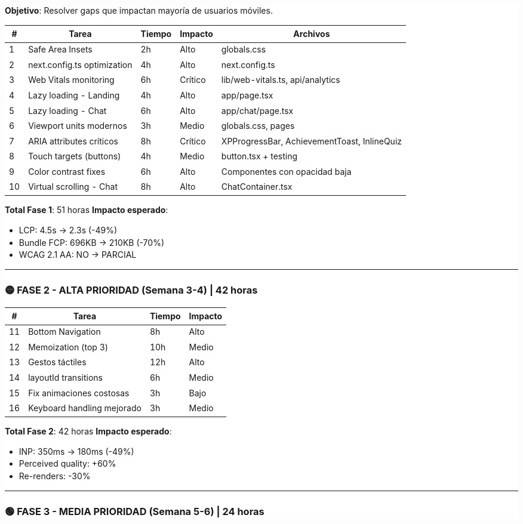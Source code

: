 **Objetivo**: Resolver gaps que impactan mayoría de usuarios móviles.

| # | Tarea | Tiempo | Impacto | Archivos |
|---|-------|--------|---------|----------|
| 1 | Safe Area Insets | 2h | Alto | globals.css |
| 2 | next.config.ts optimization | 4h | Alto | next.config.ts |
| 3 | Web Vitals monitoring | 6h | Crítico | lib/web-vitals.ts, api/analytics |
| 4 | Lazy loading - Landing | 4h | Alto | app/page.tsx |
| 5 | Lazy loading - Chat | 6h | Alto | app/chat/page.tsx |
| 6 | Viewport units modernos | 3h | Medio | globals.css, pages |
| 7 | ARIA attributes críticos | 8h | Crítico | XPProgressBar, AchievementToast, InlineQuiz |
| 8 | Touch targets (buttons) | 4h | Medio | button.tsx + testing |
| 9 | Color contrast fixes | 6h | Alto | Componentes con opacidad baja |
| 10 | Virtual scrolling - Chat | 8h | Alto | ChatContainer.tsx |

**Total Fase 1**: 51 horas
**Impacto esperado**:
- LCP: 4.5s → 2.3s (-49%)
- Bundle FCP: 696KB → 210KB (-70%)
- WCAG 2.1 AA: NO → PARCIAL

---

### 🟡 FASE 2 - ALTA PRIORIDAD (Semana 3-4) | 42 horas

| # | Tarea | Tiempo | Impacto |
|---|-------|--------|---------|
| 11 | Bottom Navigation | 8h | Alto |
| 12 | Memoization (top 3) | 10h | Medio |
| 13 | Gestos táctiles | 12h | Alto |
| 14 | layoutId transitions | 6h | Medio |
| 15 | Fix animaciones costosas | 3h | Bajo |
| 16 | Keyboard handling mejorado | 3h | Medio |

**Total Fase 2**: 42 horas
**Impacto esperado**:
- INP: 350ms → 180ms (-49%)
- Perceived quality: +60%
- Re-renders: -30%

---

### 🟢 FASE 3 - MEDIA PRIORIDAD (Semana 5-6) | 24 horas
